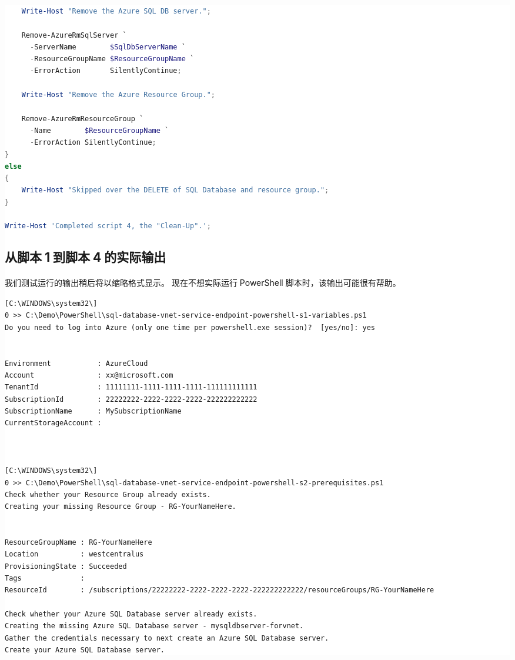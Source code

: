 ```powershell
    Write-Host "Remove the Azure SQL DB server.";
    
    Remove-AzureRmSqlServer `
      -ServerName        $SqlDbServerName `
      -ResourceGroupName $ResourceGroupName `
      -ErrorAction       SilentlyContinue;
    
    Write-Host "Remove the Azure Resource Group.";
    
    Remove-AzureRmResourceGroup `
      -Name        $ResourceGroupName `
      -ErrorAction SilentlyContinue;
}
else
{
    Write-Host "Skipped over the DELETE of SQL Database and resource group.";
}

Write-Host 'Completed script 4, the "Clean-Up".';
```






<a name="a-actual-output" />

## <a name="actual-output-from-scripts-1-through-4"></a>从脚本 1 到脚本 4 的实际输出

我们测试运行的输出稍后将以缩略格式显示。 现在不想实际运行 PowerShell 脚本时，该输出可能很有帮助。

```
[C:\WINDOWS\system32\]
0 >> C:\Demo\PowerShell\sql-database-vnet-service-endpoint-powershell-s1-variables.ps1
Do you need to log into Azure (only one time per powershell.exe session)?  [yes/no]: yes


Environment           : AzureCloud
Account               : xx@microsoft.com
TenantId              : 11111111-1111-1111-1111-111111111111
SubscriptionId        : 22222222-2222-2222-2222-222222222222
SubscriptionName      : MySubscriptionName
CurrentStorageAccount : 



[C:\WINDOWS\system32\]
0 >> C:\Demo\PowerShell\sql-database-vnet-service-endpoint-powershell-s2-prerequisites.ps1
Check whether your Resource Group already exists.
Creating your missing Resource Group - RG-YourNameHere.


ResourceGroupName : RG-YourNameHere
Location          : westcentralus
ProvisioningState : Succeeded
Tags              : 
ResourceId        : /subscriptions/22222222-2222-2222-2222-222222222222/resourceGroups/RG-YourNameHere

Check whether your Azure SQL Database server already exists.
Creating the missing Azure SQL Database server - mysqldbserver-forvnet.
Gather the credentials necessary to next create an Azure SQL Database server.
Create your Azure SQL Database server.

```

[sql-db-vnet-service-endpoint-rule-overview-735r]: sql-database-vnet-service-endpoint-rule-overview.md
[http-azure-portal-link-ref-477t]: https://portal.azure.com/